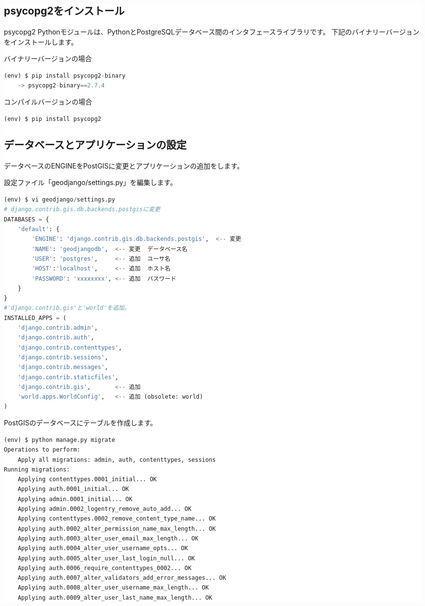
## psycopg2をインストール

psycopg2 Pythonモジュールは、PythonとPostgreSQLデータベース間のインタフェースライブラリです。
下記のバイナリーバージョンをインストールします。

バイナリーバージョンの場合
```python
(env) $ pip install psycopg2-binary
    -> psycopg2-binary==2.7.4
```

コンパイルバージョンの場合
```python
(env) $ pip install psycopg2
```

## データベースとアプリケーションの設定

データベースのENGINEをPostGISに変更とアプリケーションの追加をします。

設定ファイル「geodjango/settings.py」を編集します。
```python
(env) $ vi geodjango/settings.py
# django.contrib.gis.db.backends.postgisに変更
DATABASES = {
    'default': {
        'ENGINE': 'django.contrib.gis.db.backends.postgis',  <-- 変更
        'NAME': 'geodjangodb',  <-- 変更  データベース名
        'USER': 'postgres',     <-- 追加  ユーサ名
        'HOST':'localhost',     <-- 追加  ホスト名
        'PASSWORD': 'xxxxxxxx', <-- 追加  パスワード
    }
}
#'django.contrib.gis'と'world'を追加。
INSTALLED_APPS = (
    'django.contrib.admin',
    'django.contrib.auth',
    'django.contrib.contenttypes',
    'django.contrib.sessions',
    'django.contrib.messages',
    'django.contrib.staticfiles',
    'django.contrib.gis',       <-- 追加
    'world.apps.WorldConfig',   <-- 追加 (obsolete: world)
)
```

PostGISのデータベースにテーブルを作成します。
```shell
(env) $ python manage.py migrate
Operations to perform:
    Apply all migrations: admin, auth, contenttypes, sessions
Running migrations:
    Applying contenttypes.0001_initial... OK
    Applying auth.0001_initial... OK
    Applying admin.0001_initial... OK
    Applying admin.0002_logentry_remove_auto_add... OK
    Applying contenttypes.0002_remove_content_type_name... OK
    Applying auth.0002_alter_permission_name_max_length... OK
    Applying auth.0003_alter_user_email_max_length... OK
    Applying auth.0004_alter_user_username_opts... OK
    Applying auth.0005_alter_user_last_login_null... OK
    Applying auth.0006_require_contenttypes_0002... OK
    Applying auth.0007_alter_validators_add_error_messages... OK
    Applying auth.0008_alter_user_username_max_length... OK
    Applying auth.0009_alter_user_last_name_max_length... OK
```